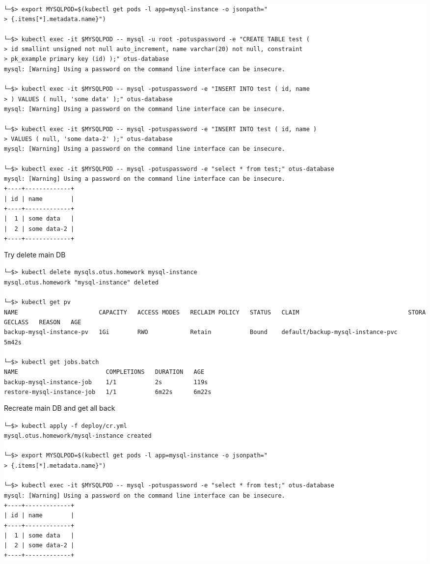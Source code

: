 ```
└─$> export MYSQLPOD=$(kubectl get pods -l app=mysql-instance -o jsonpath="
> {.items[*].metadata.name}")

└─$> kubectl exec -it $MYSQLPOD -- mysql -u root -potuspassword -e "CREATE TABLE test (
> id smallint unsigned not null auto_increment, name varchar(20) not null, constraint
> pk_example primary key (id) );" otus-database
mysql: [Warning] Using a password on the command line interface can be insecure.

└─$> kubectl exec -it $MYSQLPOD -- mysql -potuspassword -e "INSERT INTO test ( id, name
> ) VALUES ( null, 'some data' );" otus-database
mysql: [Warning] Using a password on the command line interface can be insecure.
 
└─$> kubectl exec -it $MYSQLPOD -- mysql -potuspassword -e "INSERT INTO test ( id, name )
> VALUES ( null, 'some data-2' );" otus-database
mysql: [Warning] Using a password on the command line interface can be insecure.

└─$> kubectl exec -it $MYSQLPOD -- mysql -potuspassword -e "select * from test;" otus-database
mysql: [Warning] Using a password on the command line interface can be insecure.
+----+-------------+
| id | name        |
+----+-------------+
|  1 | some data   |
|  2 | some data-2 |
+----+-------------+
```

Try delete main DB
```
└─$> kubectl delete mysqls.otus.homework mysql-instance
mysql.otus.homework "mysql-instance" deleted

└─$> kubectl get pv
NAME                       CAPACITY   ACCESS MODES   RECLAIM POLICY   STATUS   CLAIM                               STORAGECLASS   REASON   AGE
backup-mysql-instance-pv   1Gi        RWO            Retain           Bound    default/backup-mysql-instance-pvc                           5m42s

└─$> kubectl get jobs.batch
NAME                         COMPLETIONS   DURATION   AGE
backup-mysql-instance-job    1/1           2s         119s
restore-mysql-instance-job   1/1           6m22s      6m22s
```

Recreate main DB and get all back
```
└─$> kubectl apply -f deploy/cr.yml 
mysql.otus.homework/mysql-instance created

└─$> export MYSQLPOD=$(kubectl get pods -l app=mysql-instance -o jsonpath="
> {.items[*].metadata.name}")

└─$> kubectl exec -it $MYSQLPOD -- mysql -potuspassword -e "select * from test;" otus-database
mysql: [Warning] Using a password on the command line interface can be insecure.
+----+-------------+
| id | name        |
+----+-------------+
|  1 | some data   |
|  2 | some data-2 |
+----+-------------+
```
